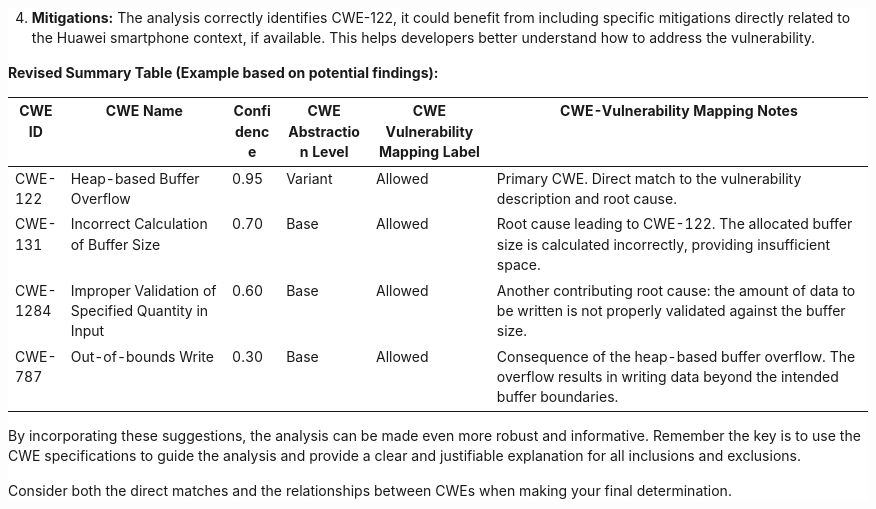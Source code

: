 4.  **Mitigations:** The analysis correctly identifies CWE-122, it could benefit from including specific mitigations directly related to the Huawei smartphone context, if available. This helps developers better understand how to address the vulnerability.

**Revised Summary Table (Example based on potential findings):**

| CWE ID  | CWE Name                                      | Confidence | CWE Abstraction Level | CWE Vulnerability Mapping Label | CWE-Vulnerability Mapping Notes                                                                                                                                                                                                                                                  |
|---------|-----------------------------------------------|------------|-----------------------|---------------------------------|------------------------------------------------------------------------------------------------------------------------------------------------------------------------------------------------------------------------------------------------------------------------------------------------|
| CWE-122 | Heap-based Buffer Overflow                    | 0.95       | Variant               | Allowed                        | Primary CWE. Direct match to the vulnerability description and root cause.                                                                                                                                                                                                                  |
| CWE-131 | Incorrect Calculation of Buffer Size         | 0.70       | Base                  | Allowed                        | Root cause leading to CWE-122. The allocated buffer size is calculated incorrectly, providing insufficient space.                                                                                                                                                                |
| CWE-1284 | Improper Validation of Specified Quantity in Input | 0.60 | Base | Allowed | Another contributing root cause: the amount of data to be written is not properly validated against the buffer size.
| CWE-787 | Out-of-bounds Write | 0.30 | Base | Allowed | Consequence of the heap-based buffer overflow.  The overflow results in writing data beyond the intended buffer boundaries. |

By incorporating these suggestions, the analysis can be made even more robust and informative. Remember the key is to use the CWE specifications to guide the analysis and provide a clear and justifiable explanation for all inclusions and exclusions.

Consider both the direct matches and the relationships between CWEs
when making your final determination.
        